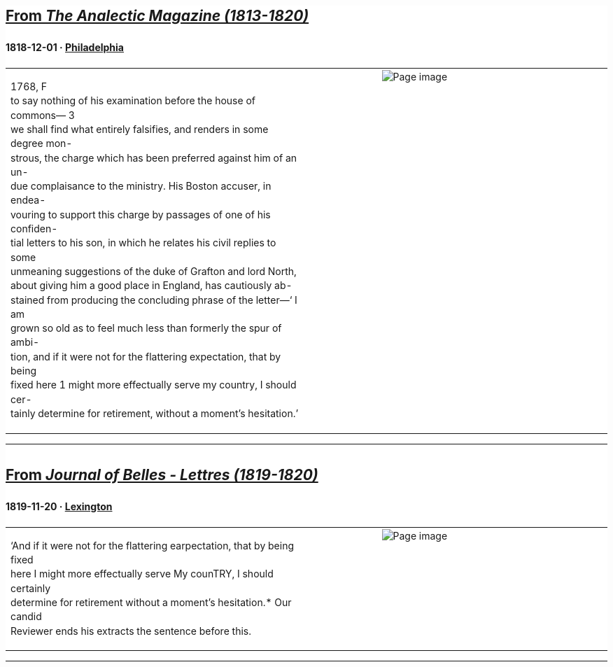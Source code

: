 
## [From _The Analectic Magazine (1813-1820)_](https://archive.org/details/sim_analectic-magazine_1818-12_12/page/n27/mode/1up?view=theater)

#### 1818-12-01 &middot; [Philadelphia](http://dbpedia.org/resource/Philadelphia)

<table style="width: 100%;"><tr><td style="width: 50%">

 1768, F  
to say nothing of his examination before the house of commons— 3  
we shall find what entirely falsifies, and renders in some degree mon-  
strous, the charge which has been preferred against him of an un-  
due complaisance to the ministry. His Boston accuser, in endea-  
vouring to support this charge by passages of one of his confiden-  
tial letters to his son, in which he relates his civil replies to some  
unmeaning suggestions of the duke of Grafton and lord North,  
about giving him a good place in England, has cautiously ab-  
stained from producing the concluding phrase of the letter—‘ I am  
grown so old as to feel much less than formerly the spur of ambi-  
tion, and if it were not for the flattering expectation, that by being  
fixed here 1 might more effectually serve my country, I should cer-  
tainly determine for retirement, without a moment’s hesitation.’
</td><td style="width: 50%; max-height: 75%; margin: auto; display: block;">
<img alt="Page image" src="https://iiif.archive.org/iiif/sim_analectic-magazine_1818-12_12&#0036;27/pct:12.212644,41.954121,83.160920,22.175021/600,/0/default.jpg"/>
</td>
</tr></table>

---

## [From _Journal of Belles - Lettres (1819-1820)_](https://archive.org/details/sim_journal-of-belles-lettres_1819-11-20_1_1/page/n4/mode/1up?view=theater)

#### 1819-11-20 &middot; [Lexington](http://dbpedia.org/resource/Lexington%2C_Kentucky)

<table style="width: 100%;"><tr><td style="width: 50%">

  
‘And if it were not for the flattering earpectation, that by being fixed  
here I might more effectually serve My counTRY, I should certainly  
determine for retirement without a moment’s hesitation.* Our candid  
Reviewer ends his extracts the sentence before this.
</td><td style="width: 50%; max-height: 75%; margin: auto; display: block;">
<img alt="Page image" src="https://iiif.archive.org/iiif/sim_journal-of-belles-lettres_1819-11-20_1_1&#0036;4/pct:10.687500,44.004360,70.187500,6.068314/600,/0/default.jpg"/>
</td>
</tr></table>

---
